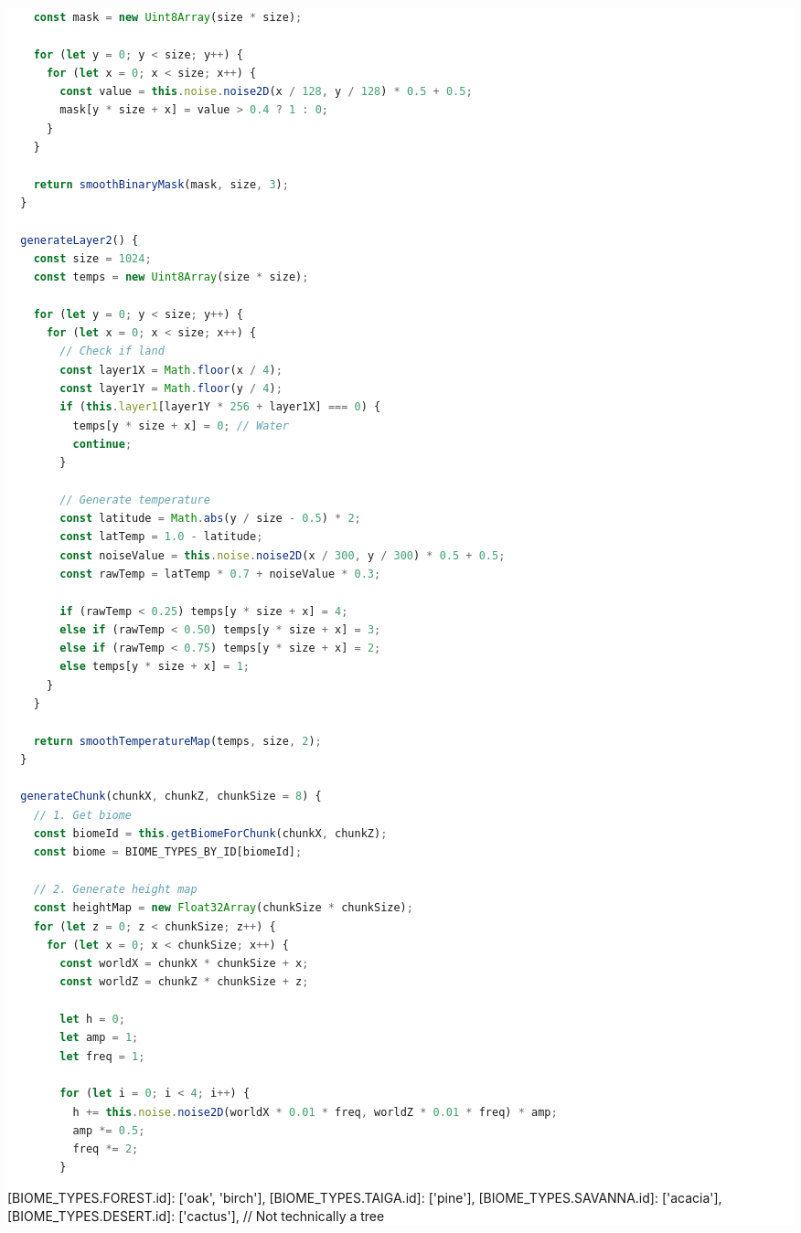 ```javascript
    const mask = new Uint8Array(size * size);

    for (let y = 0; y < size; y++) {
      for (let x = 0; x < size; x++) {
        const value = this.noise.noise2D(x / 128, y / 128) * 0.5 + 0.5;
        mask[y * size + x] = value > 0.4 ? 1 : 0;
      }
    }

    return smoothBinaryMask(mask, size, 3);
  }

  generateLayer2() {
    const size = 1024;
    const temps = new Uint8Array(size * size);

    for (let y = 0; y < size; y++) {
      for (let x = 0; x < size; x++) {
        // Check if land
        const layer1X = Math.floor(x / 4);
        const layer1Y = Math.floor(y / 4);
        if (this.layer1[layer1Y * 256 + layer1X] === 0) {
          temps[y * size + x] = 0; // Water
          continue;
        }

        // Generate temperature
        const latitude = Math.abs(y / size - 0.5) * 2;
        const latTemp = 1.0 - latitude;
        const noiseValue = this.noise.noise2D(x / 300, y / 300) * 0.5 + 0.5;
        const rawTemp = latTemp * 0.7 + noiseValue * 0.3;

        if (rawTemp < 0.25) temps[y * size + x] = 4;
        else if (rawTemp < 0.50) temps[y * size + x] = 3;
        else if (rawTemp < 0.75) temps[y * size + x] = 2;
        else temps[y * size + x] = 1;
      }
    }

    return smoothTemperatureMap(temps, size, 2);
  }

  generateChunk(chunkX, chunkZ, chunkSize = 8) {
    // 1. Get biome
    const biomeId = this.getBiomeForChunk(chunkX, chunkZ);
    const biome = BIOME_TYPES_BY_ID[biomeId];

    // 2. Generate height map
    const heightMap = new Float32Array(chunkSize * chunkSize);
    for (let z = 0; z < chunkSize; z++) {
      for (let x = 0; x < chunkSize; x++) {
        const worldX = chunkX * chunkSize + x;
        const worldZ = chunkZ * chunkSize + z;

        let h = 0;
        let amp = 1;
        let freq = 1;

        for (let i = 0; i < 4; i++) {
          h += this.noise.noise2D(worldX * 0.01 * freq, worldZ * 0.01 * freq) * amp;
          amp *= 0.5;
          freq *= 2;
        }
```

  [BIOME_TYPES.FOREST.id]: ['oak', 'birch'],
  [BIOME_TYPES.TAIGA.id]: ['pine'],
  [BIOME_TYPES.SAVANNA.id]: ['acacia'],
  [BIOME_TYPES.DESERT.id]: ['cactus'], // Not technically a tree